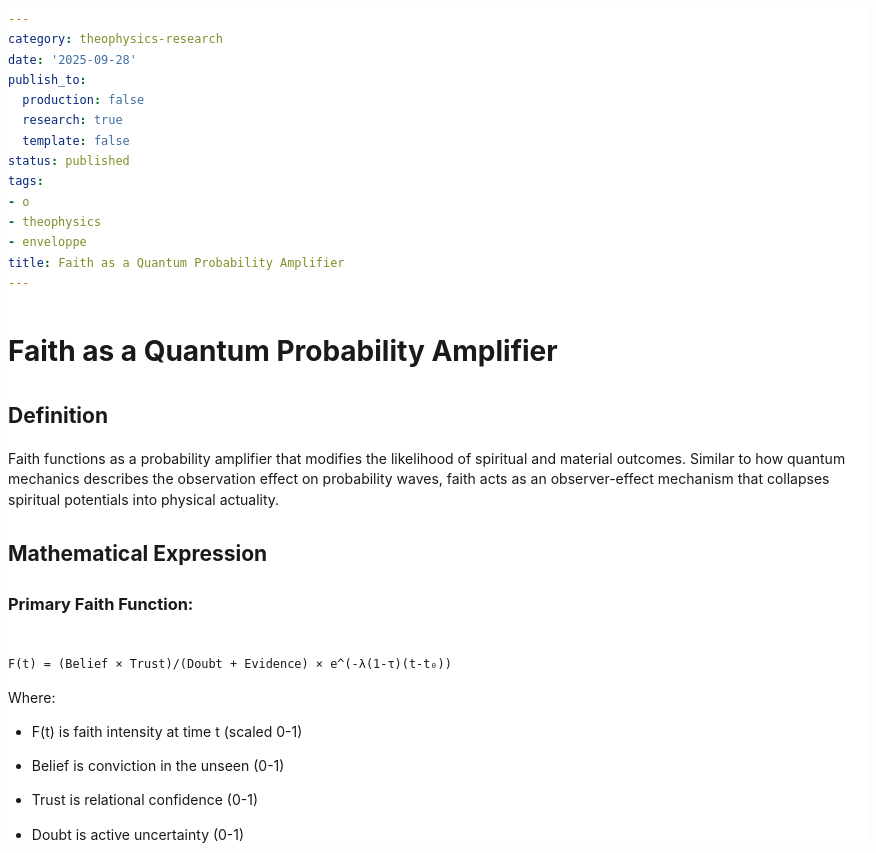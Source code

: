 ```yaml
---
category: theophysics-research
date: '2025-09-28'
publish_to:
  production: false
  research: true
  template: false
status: published
tags:
- o
- theophysics
- enveloppe
title: Faith as a Quantum Probability Amplifier
---
```

   
# Faith as a Quantum Probability Amplifier   
   
     
   
## Definition   
   
Faith functions as a probability amplifier that modifies the likelihood of spiritual and material outcomes. Similar to how quantum mechanics describes the observation effect on probability waves, faith acts as an observer-effect mechanism that collapses spiritual potentials into physical actuality.   
   
     
   
## Mathematical Expression   
   
     
   
### Primary Faith Function:   
   
```

F(t) = (Belief × Trust)/(Doubt + Evidence) × e^(-λ(1-τ)(t-t₀))

```
   
   
     
   
Where:   
   
   
- F(t) is faith intensity at time t (scaled 0-1)   
   
   
- Belief is conviction in the unseen (0-1)   
   
   
- Trust is relational confidence (0-1)   
   
   
- Doubt is active uncertainty (0-1)   
   